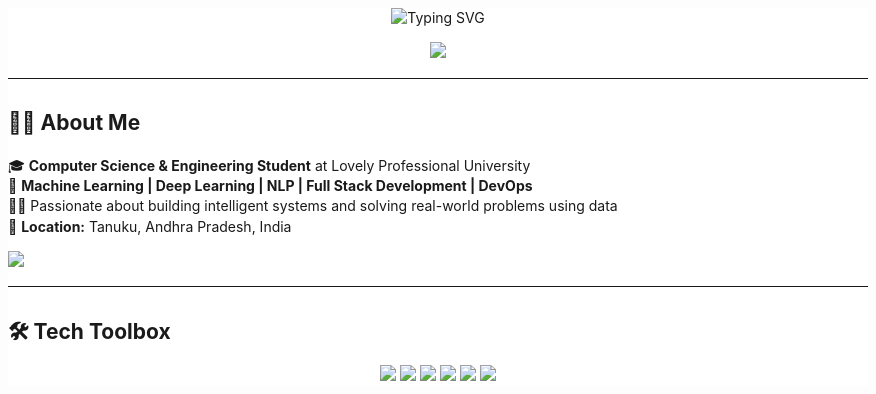 








<p align="center">
  <img src="https://readme-typing-svg.demolab.com?font=Fira+Code&weight=600&size=26&pause=1000&color=00D9FF&center=true&vCenter=true&multiline=true&repeat=true&width=800&height=100&lines=Hi+there!+%F0%9F%91%8B+I'm+Patakokila+Praveen+Kumar;AI+ML+%7C+Full+Stack+Developer+%7C+DevOps;Innovating+with+Code+%F0%9F%92%BB+Driven+by+Intelligence+%F0%9F%A7%A0" alt="Typing SVG" />
</p>


<p align="center">
  <img src="https://media.giphy.com/media/qgQUggAC3Pfv687qPC/giphy.gif" width="350" />
</p>

---


## 👨‍💻 About Me

🎓 **Computer Science & Engineering Student** at Lovely Professional University  
🧠 **Machine Learning | Deep Learning | NLP | Full Stack Development | DevOps**  
🧑‍🔬 Passionate about building intelligent systems and solving real-world problems using data  
📍 **Location:** Tanuku, Andhra Pradesh, India  



<p>
  <a href="https://drive.google.com/file/d/1DPDGKrSZaFuMo1H5_zVpzg-z_n_hyTI1/view?usp=sharing" target="_blank">
    <img src="https://img.shields.io/badge/View%20My%20Resume-007ACC?style=for-the-badge&logo=readthedocs&logoColor=white" />
  </a>
</p>


---

## 🛠 Tech Toolbox

<p align="center">
  
  <img src="https://img.shields.io/badge/Python-3670A0?logo=python&logoColor=white&style=for-the-badge" />
  <img src="https://img.shields.io/badge/C++-00599C?logo=c%2B%2B&logoColor=white&style=for-the-badge" />
  <img src="https://img.shields.io/badge/Java-ED8B00?logo=java&logoColor=white&style=for-the-badge" />
  <img src="https://img.shields.io/badge/HTML5-E34F26?logo=html5&logoColor=white&style=for-the-badge" />
  <img src="https://img.shields.io/badge/CSS3-1572B6?logo=css3&logoColor=white&style=for-the-badge" />
  <img src="https://img.shields.io/badge/JavaScript-F7DF1E?logo=javascript&logoColor=black&style=for-the-badge" />
</p>

<p align="center">
  